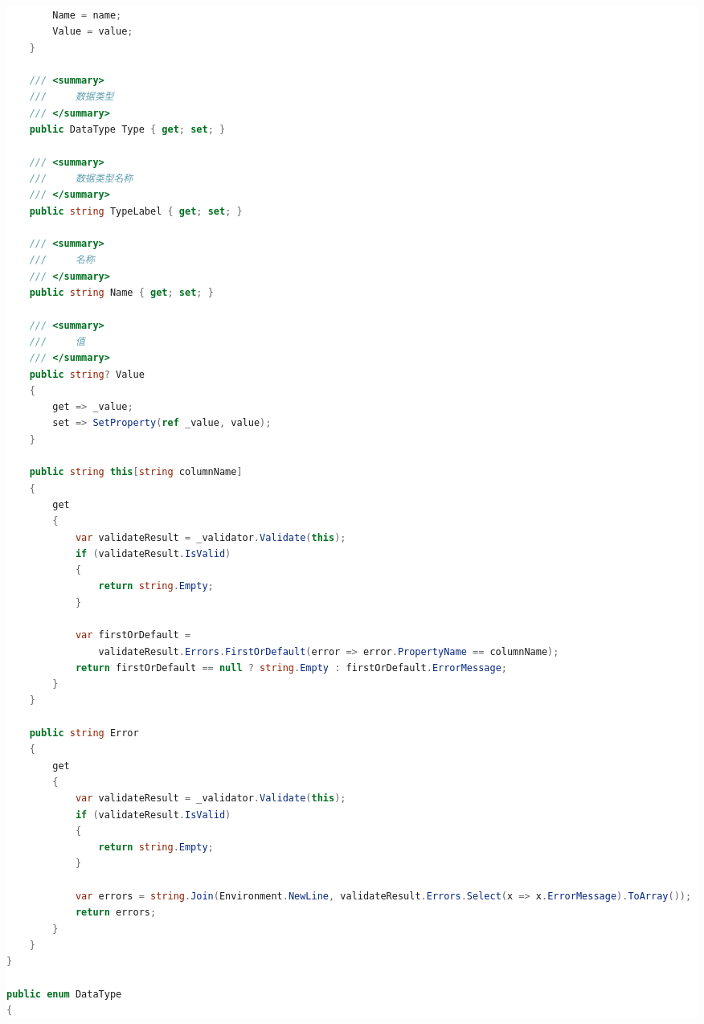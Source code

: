 ```csharp
        Name = name;
        Value = value;
    }

    /// <summary>
    ///     数据类型
    /// </summary>
    public DataType Type { get; set; }

    /// <summary>
    ///     数据类型名称
    /// </summary>
    public string TypeLabel { get; set; }

    /// <summary>
    ///     名称
    /// </summary>
    public string Name { get; set; }

    /// <summary>
    ///     值
    /// </summary>
    public string? Value
    {
        get => _value;
        set => SetProperty(ref _value, value);
    }

    public string this[string columnName]
    {
        get
        {
            var validateResult = _validator.Validate(this);
            if (validateResult.IsValid)
            {
                return string.Empty;
            }

            var firstOrDefault =
                validateResult.Errors.FirstOrDefault(error => error.PropertyName == columnName);
            return firstOrDefault == null ? string.Empty : firstOrDefault.ErrorMessage;
        }
    }

    public string Error
    {
        get
        {
            var validateResult = _validator.Validate(this);
            if (validateResult.IsValid)
            {
                return string.Empty;
            }

            var errors = string.Join(Environment.NewLine, validateResult.Errors.Select(x => x.ErrorMessage).ToArray());
            return errors;
        }
    }
}

public enum DataType
{
```